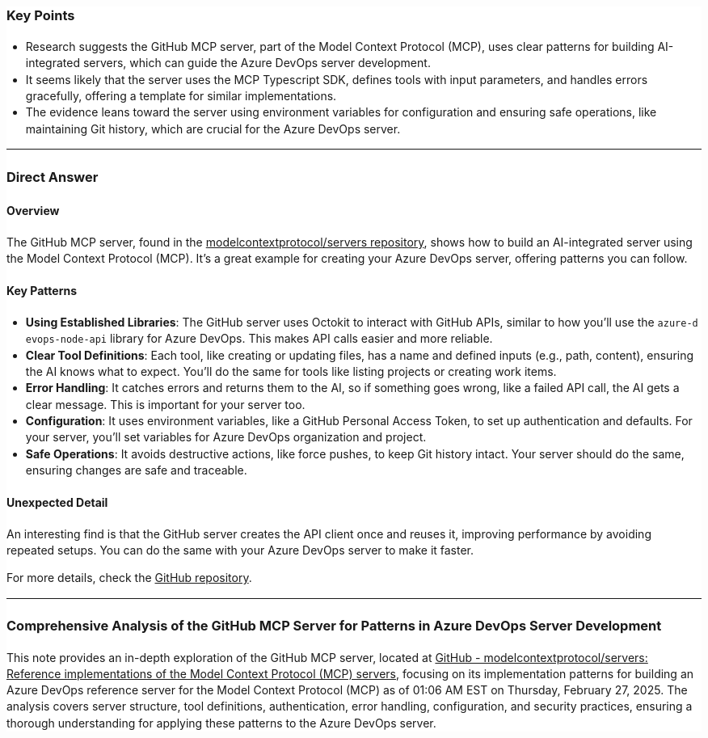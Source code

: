 ### Key Points

- Research suggests the GitHub MCP server, part of the Model Context Protocol (MCP), uses clear patterns for building AI-integrated servers, which can guide the Azure DevOps server development.
- It seems likely that the server uses the MCP Typescript SDK, defines tools with input parameters, and handles errors gracefully, offering a template for similar implementations.
- The evidence leans toward the server using environment variables for configuration and ensuring safe operations, like maintaining Git history, which are crucial for the Azure DevOps server.

---

### Direct Answer

#### Overview

The GitHub MCP server, found in the [modelcontextprotocol/servers repository](https://github.com/modelcontextprotocol/servers), shows how to build an AI-integrated server using the Model Context Protocol (MCP). It’s a great example for creating your Azure DevOps server, offering patterns you can follow.

#### Key Patterns

- **Using Established Libraries**: The GitHub server uses Octokit to interact with GitHub APIs, similar to how you’ll use the `azure-devops-node-api` library for Azure DevOps. This makes API calls easier and more reliable.
- **Clear Tool Definitions**: Each tool, like creating or updating files, has a name and defined inputs (e.g., path, content), ensuring the AI knows what to expect. You’ll do the same for tools like listing projects or creating work items.
- **Error Handling**: It catches errors and returns them to the AI, so if something goes wrong, like a failed API call, the AI gets a clear message. This is important for your server too.
- **Configuration**: It uses environment variables, like a GitHub Personal Access Token, to set up authentication and defaults. For your server, you’ll set variables for Azure DevOps organization and project.
- **Safe Operations**: It avoids destructive actions, like force pushes, to keep Git history intact. Your server should do the same, ensuring changes are safe and traceable.

#### Unexpected Detail

An interesting find is that the GitHub server creates the API client once and reuses it, improving performance by avoiding repeated setups. You can do the same with your Azure DevOps server to make it faster.

For more details, check the [GitHub repository](https://github.com/modelcontextprotocol/servers/tree/main/src/github).

---

### Comprehensive Analysis of the GitHub MCP Server for Patterns in Azure DevOps Server Development

This note provides an in-depth exploration of the GitHub MCP server, located at [GitHub - modelcontextprotocol/servers: Reference implementations of the Model Context Protocol (MCP) servers](https://github.com/modelcontextprotocol/servers), focusing on its implementation patterns for building an Azure DevOps reference server for the Model Context Protocol (MCP) as of 01:06 AM EST on Thursday, February 27, 2025. The analysis covers server structure, tool definitions, authentication, error handling, configuration, and security practices, ensuring a thorough understanding for applying these patterns to the Azure DevOps server.
